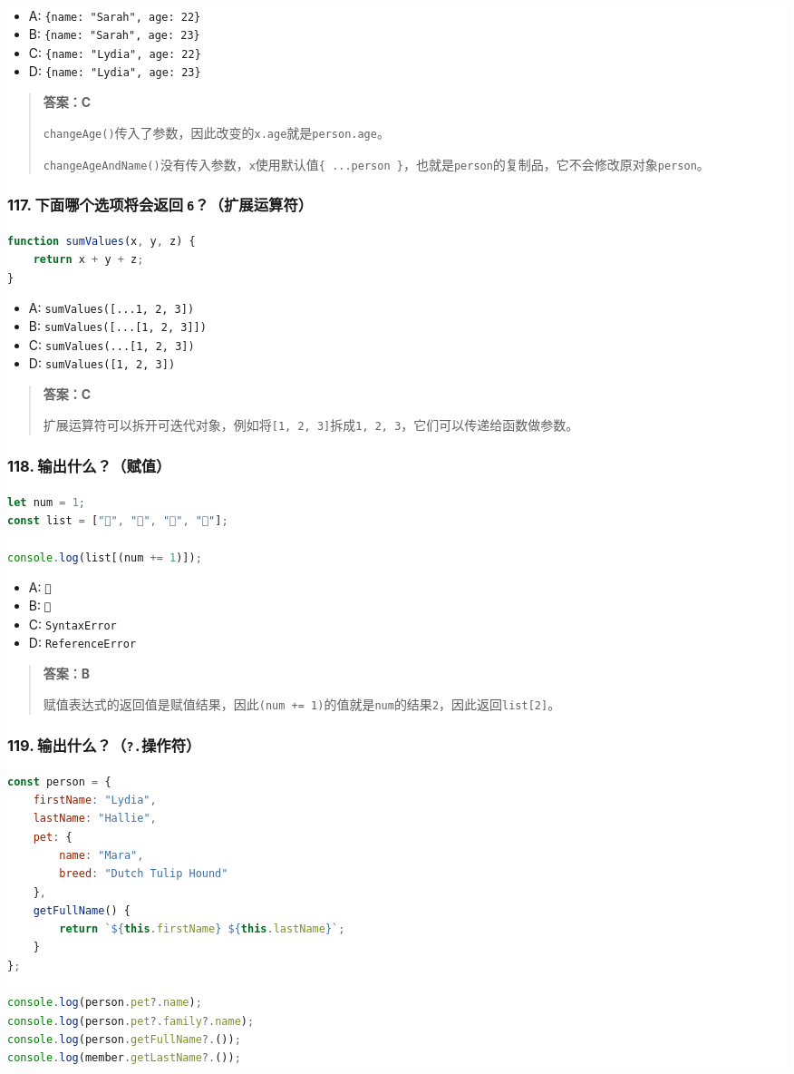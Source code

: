 - A: `{name: "Sarah", age: 22}`
- B: `{name: "Sarah", age: 23}`
- C: `{name: "Lydia", age: 22}`
- D: `{name: "Lydia", age: 23}`

> **答案：C**
>
> `changeAge()`传入了参数，因此改变的`x.age`就是`person.age`。
>
> `changeAgeAndName()`没有传入参数，`x`使用默认值`{ ...person }`，也就是`person`的复制品，它不会修改原对象`person`。

### 117. 下面哪个选项将会返回 `6`？（扩展运算符）

```javascript
function sumValues(x, y, z) {
	return x + y + z;
}
```

- A: `sumValues([...1, 2, 3])`
- B: `sumValues([...[1, 2, 3]])`
- C: `sumValues(...[1, 2, 3])`
- D: `sumValues([1, 2, 3])`

> **答案：C**
>
> 扩展运算符可以拆开可迭代对象，例如将`[1, 2, 3]`拆成`1, 2, 3`，它们可以传递给函数做参数。

### 118. 输出什么？（赋值）

```javascript
let num = 1;
const list = ["🥳", "🤠", "🥰", "🤪"];

console.log(list[(num += 1)]);
```

- A: `🤠`
- B: `🥰`
- C: `SyntaxError`
- D: `ReferenceError`

> **答案：B**
>
> 赋值表达式的返回值是赋值结果，因此`(num += 1)`的值就是`num`的结果`2`，因此返回`list[2]`。

### 119. 输出什么？（`?.`操作符）

```javascript
const person = {
	firstName: "Lydia",
	lastName: "Hallie",
	pet: {
		name: "Mara",
		breed: "Dutch Tulip Hound"
	},
	getFullName() {
		return `${this.firstName} ${this.lastName}`;
	}
};

console.log(person.pet?.name);
console.log(person.pet?.family?.name);
console.log(person.getFullName?.());
console.log(member.getLastName?.());
```


  [Symbol('a')]: 'b'